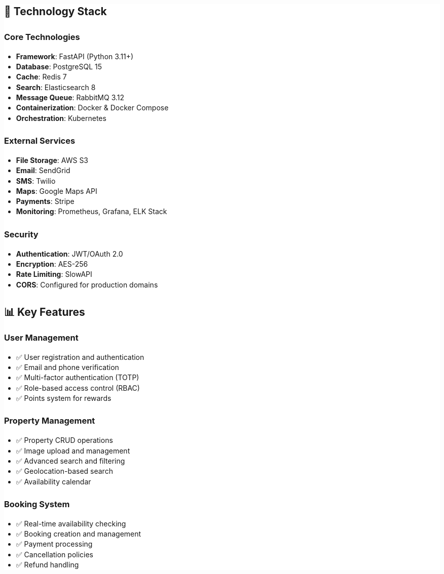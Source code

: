 ## 🔧 Technology Stack

### Core Technologies
- **Framework**: FastAPI (Python 3.11+)
- **Database**: PostgreSQL 15
- **Cache**: Redis 7
- **Search**: Elasticsearch 8
- **Message Queue**: RabbitMQ 3.12
- **Containerization**: Docker & Docker Compose
- **Orchestration**: Kubernetes

### External Services
- **File Storage**: AWS S3
- **Email**: SendGrid
- **SMS**: Twilio
- **Maps**: Google Maps API
- **Payments**: Stripe
- **Monitoring**: Prometheus, Grafana, ELK Stack

### Security
- **Authentication**: JWT/OAuth 2.0
- **Encryption**: AES-256
- **Rate Limiting**: SlowAPI
- **CORS**: Configured for production domains

## 📊 Key Features

### User Management
- ✅ User registration and authentication
- ✅ Email and phone verification
- ✅ Multi-factor authentication (TOTP)
- ✅ Role-based access control (RBAC)
- ✅ Points system for rewards

### Property Management
- ✅ Property CRUD operations
- ✅ Image upload and management
- ✅ Advanced search and filtering
- ✅ Geolocation-based search
- ✅ Availability calendar

### Booking System
- ✅ Real-time availability checking
- ✅ Booking creation and management
- ✅ Payment processing
- ✅ Cancellation policies
- ✅ Refund handling
